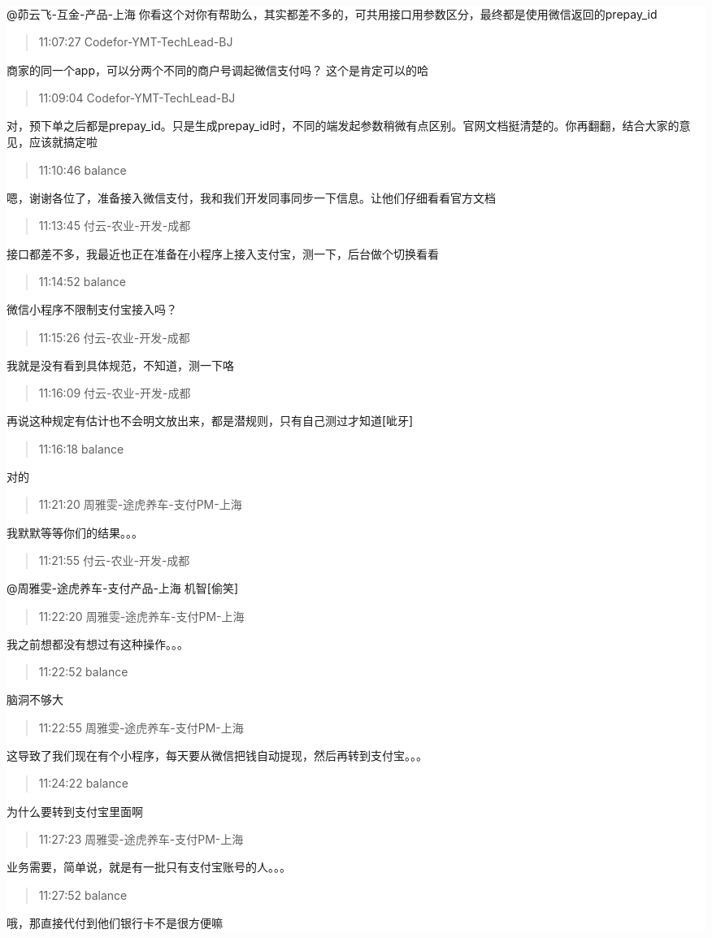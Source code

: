 @茆云飞-互金-产品-上海 你看这个对你有帮助么，其实都差不多的，可共用接口用参数区分，最终都是使用微信返回的prepay_id  
   
> 11:07:27  Codefor-YMT-TechLead-BJ  
   
商家的同一个app，可以分两个不同的商户号调起微信支付吗？   这个是肯定可以的哈  
   
> 11:09:04  Codefor-YMT-TechLead-BJ  
   
对，预下单之后都是prepay_id。只是生成prepay_id时，不同的端发起参数稍微有点区别。官网文档挺清楚的。你再翻翻，结合大家的意见，应该就搞定啦  
   
> 11:10:46  balance  
   
嗯，谢谢各位了，准备接入微信支付，我和我们开发同事同步一下信息。让他们仔细看看官方文档  
   
> 11:13:45  付云-农业-开发-成都  
   
接口都差不多，我最近也正在准备在小程序上接入支付宝，测一下，后台做个切换看看  
   
> 11:14:52  balance  
   
微信小程序不限制支付宝接入吗？  
   
> 11:15:26  付云-农业-开发-成都  
   
我就是没有看到具体规范，不知道，测一下咯  
   
> 11:16:09  付云-农业-开发-成都  
   
再说这种规定有估计也不会明文放出来，都是潜规则，只有自己测过才知道[呲牙]  
   
> 11:16:18  balance  
   
对的  
   
> 11:21:20  周雅雯-途虎养车-支付PM-上海  
   
我默默等等你们的结果。。。  
   
> 11:21:55  付云-农业-开发-成都  
   
@周雅雯-途虎养车-支付产品-上海 机智[偷笑]  
   
> 11:22:20  周雅雯-途虎养车-支付PM-上海  
   
我之前想都没有想过有这种操作。。。  
   
> 11:22:52  balance  
   
脑洞不够大  
   
> 11:22:55  周雅雯-途虎养车-支付PM-上海  
   
这导致了我们现在有个小程序，每天要从微信把钱自动提现，然后再转到支付宝。。。  
   
> 11:24:22  balance  
   
为什么要转到支付宝里面啊  
   
> 11:27:23  周雅雯-途虎养车-支付PM-上海  
   
业务需要，简单说，就是有一批只有支付宝账号的人。。。  
   
> 11:27:52  balance  
   
哦，那直接代付到他们银行卡不是很方便嘛  
   